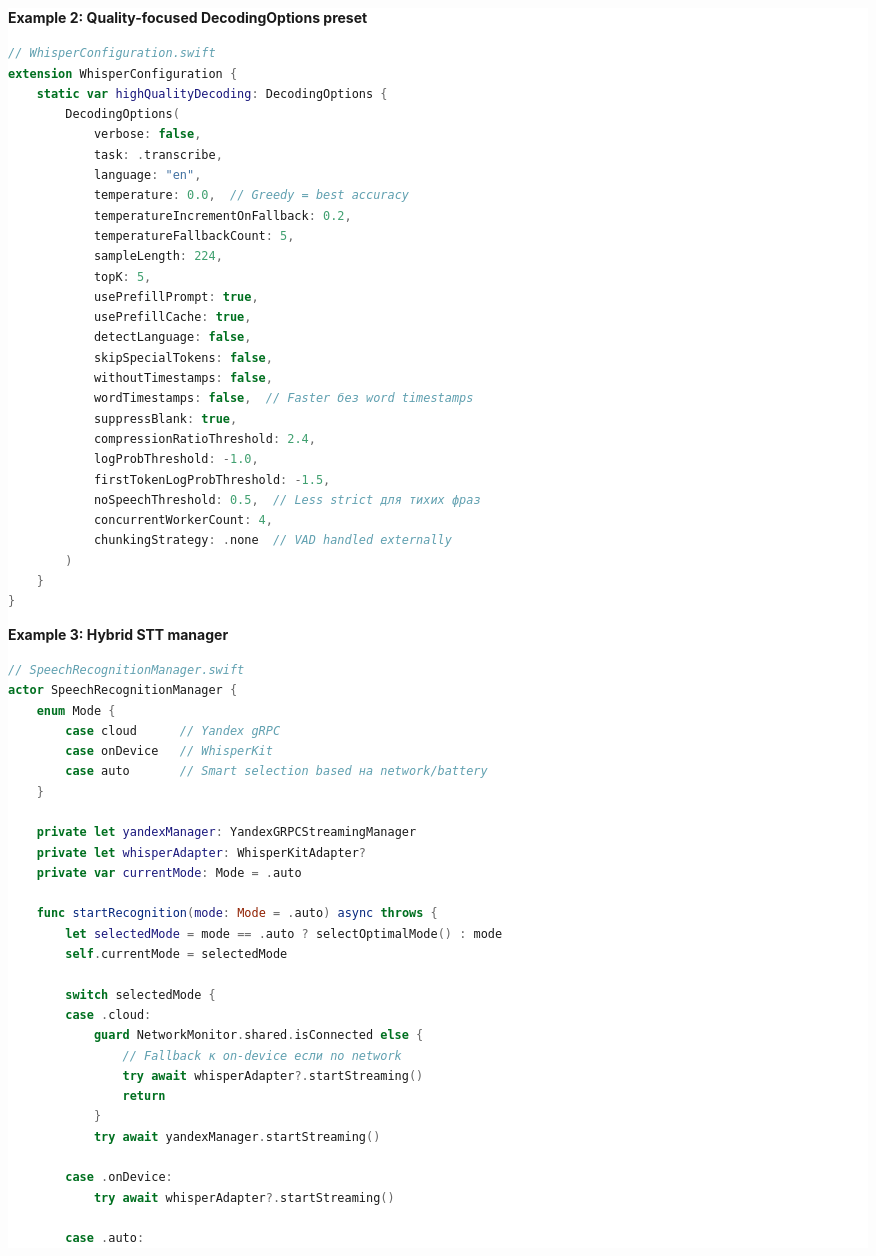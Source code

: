 **Example 2: Quality-focused DecodingOptions preset**

```swift
// WhisperConfiguration.swift
extension WhisperConfiguration {
    static var highQualityDecoding: DecodingOptions {
        DecodingOptions(
            verbose: false,
            task: .transcribe,
            language: "en",
            temperature: 0.0,  // Greedy = best accuracy
            temperatureIncrementOnFallback: 0.2,
            temperatureFallbackCount: 5,
            sampleLength: 224,
            topK: 5,
            usePrefillPrompt: true,
            usePrefillCache: true,
            detectLanguage: false,
            skipSpecialTokens: false,
            withoutTimestamps: false,
            wordTimestamps: false,  // Faster без word timestamps
            suppressBlank: true,
            compressionRatioThreshold: 2.4,
            logProbThreshold: -1.0,
            firstTokenLogProbThreshold: -1.5,
            noSpeechThreshold: 0.5,  // Less strict для тихих фраз
            concurrentWorkerCount: 4,
            chunkingStrategy: .none  // VAD handled externally
        )
    }
}
```

**Example 3: Hybrid STT manager**

```swift
// SpeechRecognitionManager.swift
actor SpeechRecognitionManager {
    enum Mode {
        case cloud      // Yandex gRPC
        case onDevice   // WhisperKit
        case auto       // Smart selection based на network/battery
    }
    
    private let yandexManager: YandexGRPCStreamingManager
    private let whisperAdapter: WhisperKitAdapter?
    private var currentMode: Mode = .auto
    
    func startRecognition(mode: Mode = .auto) async throws {
        let selectedMode = mode == .auto ? selectOptimalMode() : mode
        self.currentMode = selectedMode
        
        switch selectedMode {
        case .cloud:
            guard NetworkMonitor.shared.isConnected else {
                // Fallback к on-device если no network
                try await whisperAdapter?.startStreaming()
                return
            }
            try await yandexManager.startStreaming()
            
        case .onDevice:
            try await whisperAdapter?.startStreaming()
            
        case .auto:
```